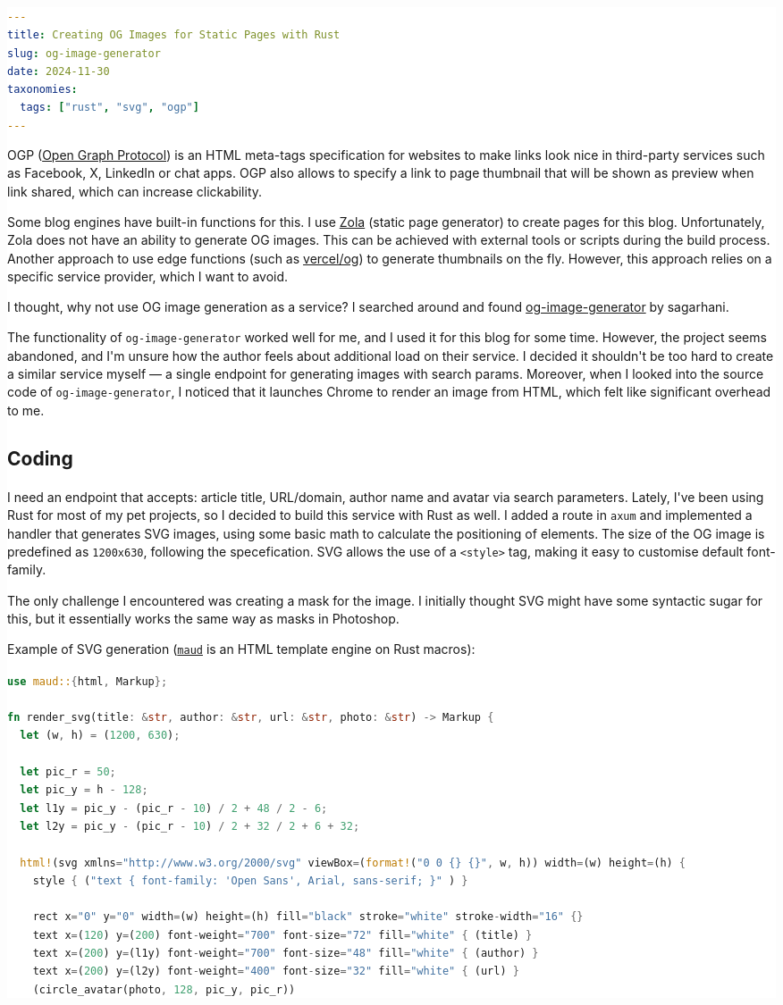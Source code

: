 ```yaml
---
title: Creating OG Images for Static Pages with Rust
slug: og-image-generator
date: 2024-11-30
taxonomies:
  tags: ["rust", "svg", "ogp"]
---
```


OGP ([Open Graph Protocol](https://ogp.me/)) is an HTML meta-tags specification for websites to make links look nice in third-party services such as Facebook, X, LinkedIn or chat apps. OGP also allows to specify a link to page thumbnail that will be shown as preview when link shared, which can increase clickability.

Some blog engines have built-in functions for this. I use [Zola](https://getzola.org/) (static page generator) to create pages for this blog. Unfortunately, Zola does not have an ability to generate OG images. This can be achieved with external tools or scripts during the build process. Another approach to use edge functions (such as [vercel/og](https://vercel.com/docs/functions/og-image-generation)) to generate thumbnails on the fly. However, this approach relies on a specific service provider, which I want to avoid.

I thought, why not use OG image generation as a service? I searched around and found [og-image-generator](https://github.com/sagarhani/og-image-generator) by sagarhani.

The functionality of `og-image-generator` worked well for me, and I used it for this blog for some time. However, the project seems abandoned, and I'm unsure how the author feels about additional load on their service. I decided it shouldn't be too hard to create a similar service myself — a single endpoint for generating images with search params. Moreover, when I looked into the source code of `og-image-generator`, I noticed that it launches Chrome to render an image from HTML, which felt like significant overhead to me.

## Coding

I need an endpoint that accepts: article title, URL/domain, author name and avatar via search parameters. Lately, I've been using Rust for most of my pet projects, so I decided to build this service with Rust as well. I added a route in `axum` and implemented a handler that generates SVG images, using some basic math to calculate the positioning of elements. The size of the OG image is predefined as `1200x630`, following the specefication. SVG allows the use of a `<style>` tag, making it easy to customise default font-family.

The only challenge I encountered was creating a mask for the image. I initially thought SVG might have some syntactic sugar for this, but it essentially works the same way as masks in Photoshop.

Example of SVG generation ([`maud`](https://maud.lambda.xyz/) is an HTML template engine on Rust macros):

```rust
use maud::{html, Markup};

fn render_svg(title: &str, author: &str, url: &str, photo: &str) -> Markup {
  let (w, h) = (1200, 630);

  let pic_r = 50;
  let pic_y = h - 128;
  let l1y = pic_y - (pic_r - 10) / 2 + 48 / 2 - 6;
  let l2y = pic_y - (pic_r - 10) / 2 + 32 / 2 + 6 + 32;

  html!(svg xmlns="http://www.w3.org/2000/svg" viewBox=(format!("0 0 {} {}", w, h)) width=(w) height=(h) {
    style { ("text { font-family: 'Open Sans', Arial, sans-serif; }" ) }

    rect x="0" y="0" width=(w) height=(h) fill="black" stroke="white" stroke-width="16" {}
    text x=(120) y=(200) font-weight="700" font-size="72" fill="white" { (title) }
    text x=(200) y=(l1y) font-weight="700" font-size="48" fill="white" { (author) }
    text x=(200) y=(l2y) font-weight="400" font-size="32" fill="white" { (url) }
    (circle_avatar(photo, 128, pic_y, pic_r))
```